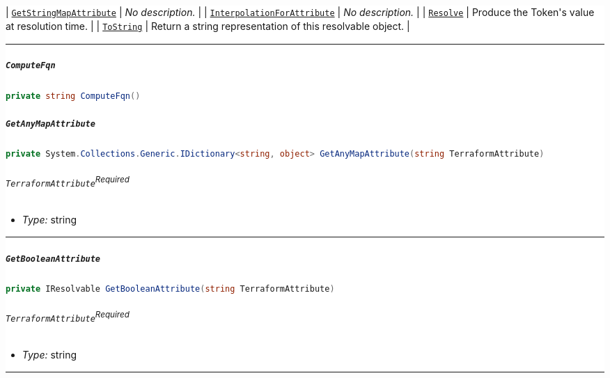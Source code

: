 | <code><a href="#rhizo-co-terraform-provider-oci.dataOciCloudMigrationsMigrationPlan.DataOciCloudMigrationsMigrationPlanMigrationPlanStatsOutputReference.getStringMapAttribute">GetStringMapAttribute</a></code> | *No description.* |
| <code><a href="#rhizo-co-terraform-provider-oci.dataOciCloudMigrationsMigrationPlan.DataOciCloudMigrationsMigrationPlanMigrationPlanStatsOutputReference.interpolationForAttribute">InterpolationForAttribute</a></code> | *No description.* |
| <code><a href="#rhizo-co-terraform-provider-oci.dataOciCloudMigrationsMigrationPlan.DataOciCloudMigrationsMigrationPlanMigrationPlanStatsOutputReference.resolve">Resolve</a></code> | Produce the Token's value at resolution time. |
| <code><a href="#rhizo-co-terraform-provider-oci.dataOciCloudMigrationsMigrationPlan.DataOciCloudMigrationsMigrationPlanMigrationPlanStatsOutputReference.toString">ToString</a></code> | Return a string representation of this resolvable object. |

---

##### `ComputeFqn` <a name="ComputeFqn" id="rhizo-co-terraform-provider-oci.dataOciCloudMigrationsMigrationPlan.DataOciCloudMigrationsMigrationPlanMigrationPlanStatsOutputReference.computeFqn"></a>

```csharp
private string ComputeFqn()
```

##### `GetAnyMapAttribute` <a name="GetAnyMapAttribute" id="rhizo-co-terraform-provider-oci.dataOciCloudMigrationsMigrationPlan.DataOciCloudMigrationsMigrationPlanMigrationPlanStatsOutputReference.getAnyMapAttribute"></a>

```csharp
private System.Collections.Generic.IDictionary<string, object> GetAnyMapAttribute(string TerraformAttribute)
```

###### `TerraformAttribute`<sup>Required</sup> <a name="TerraformAttribute" id="rhizo-co-terraform-provider-oci.dataOciCloudMigrationsMigrationPlan.DataOciCloudMigrationsMigrationPlanMigrationPlanStatsOutputReference.getAnyMapAttribute.parameter.terraformAttribute"></a>

- *Type:* string

---

##### `GetBooleanAttribute` <a name="GetBooleanAttribute" id="rhizo-co-terraform-provider-oci.dataOciCloudMigrationsMigrationPlan.DataOciCloudMigrationsMigrationPlanMigrationPlanStatsOutputReference.getBooleanAttribute"></a>

```csharp
private IResolvable GetBooleanAttribute(string TerraformAttribute)
```

###### `TerraformAttribute`<sup>Required</sup> <a name="TerraformAttribute" id="rhizo-co-terraform-provider-oci.dataOciCloudMigrationsMigrationPlan.DataOciCloudMigrationsMigrationPlanMigrationPlanStatsOutputReference.getBooleanAttribute.parameter.terraformAttribute"></a>

- *Type:* string

---
